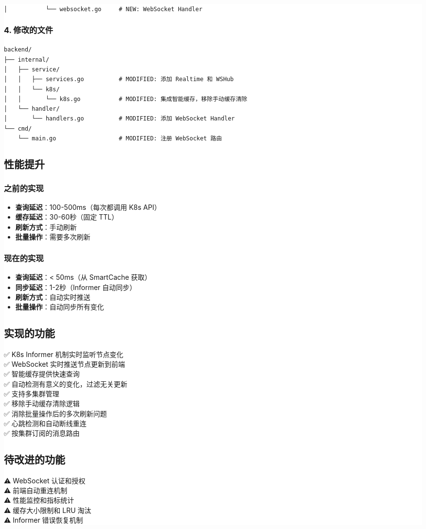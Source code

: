 ```
│           └── websocket.go     # NEW: WebSocket Handler
```

### 4. 修改的文件

```
backend/
├── internal/
│   ├── service/
│   │   ├── services.go          # MODIFIED: 添加 Realtime 和 WSHub
│   │   └── k8s/
│   │       └── k8s.go           # MODIFIED: 集成智能缓存，移除手动缓存清除
│   └── handler/
│       └── handlers.go          # MODIFIED: 添加 WebSocket Handler
└── cmd/
    └── main.go                  # MODIFIED: 注册 WebSocket 路由
```

## 性能提升

### 之前的实现

- **查询延迟**：100-500ms（每次都调用 K8s API）
- **缓存延迟**：30-60秒（固定 TTL）
- **刷新方式**：手动刷新
- **批量操作**：需要多次刷新

### 现在的实现

- **查询延迟**：< 50ms（从 SmartCache 获取）
- **同步延迟**：1-2秒（Informer 自动同步）
- **刷新方式**：自动实时推送
- **批量操作**：自动同步所有变化

## 实现的功能

✅ K8s Informer 机制实时监听节点变化  
✅ WebSocket 实时推送节点更新到前端  
✅ 智能缓存提供快速查询  
✅ 自动检测有意义的变化，过滤无关更新  
✅ 支持多集群管理  
✅ 移除手动缓存清除逻辑  
✅ 消除批量操作后的多次刷新问题  
✅ 心跳检测和自动断线重连  
✅ 按集群订阅的消息路由  

## 待改进的功能

⚠️ WebSocket 认证和授权  
⚠️ 前端自动重连机制  
⚠️ 性能监控和指标统计  
⚠️ 缓存大小限制和 LRU 淘汰  
⚠️ Informer 错误恢复机制  
